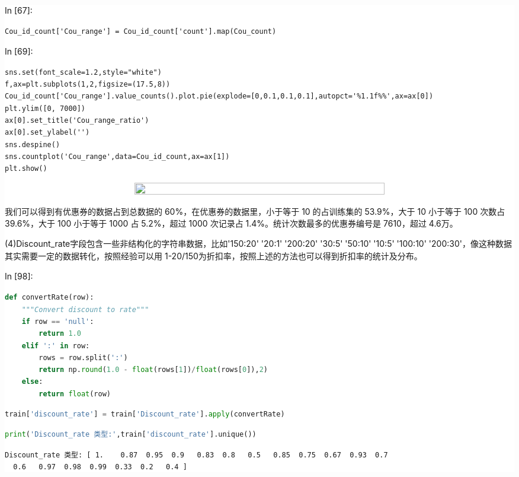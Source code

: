 In [67]:

```
Cou_id_count['Cou_range'] = Cou_id_count['count'].map(Cou_count)
```

In [69]:

```
sns.set(font_scale=1.2,style="white")
f,ax=plt.subplots(1,2,figsize=(17.5,8))
Cou_id_count['Cou_range'].value_counts().plot.pie(explode=[0,0.1,0.1,0.1],autopct='%1.1f%%',ax=ax[0])
plt.ylim([0, 7000])
ax[0].set_title('Cou_range_ratio')
ax[0].set_ylabel('')
sns.despine()
sns.countplot('Cou_range',data=Cou_id_count,ax=ax[1])
plt.show()
```

<p align="center">
    <img width="70%" height="70%" src="http://images.iterate.site/blog/image/180715/7GdEF0i3Ll.png?imageslim">
</p>

我们可以得到有优惠券的数据占到总数据的 60%，在优惠券的数据里，小于等于 10 的占训练集的 53.9%，大于 10 小于等于 100 次数占 39.6%，大于 100 小于等于 1000 占 5.2%，超过 1000 次记录占 1.4%。统计次数最多的优惠券编号是 7610，超过 4.6万。

(4)Discount_rate字段包含一些非结构化的字符串数据，比如'150:20' '20:1' '200:20' '30:5' '50:10' '10:5' '100:10' '200:30'，像这种数据其实需要一定的数据转化，按照经验可以用 1-20/150为折扣率，按照上述的方法也可以得到折扣率的统计及分布。

In [98]:

```python
def convertRate(row):
    """Convert discount to rate"""
    if row == 'null':
        return 1.0
    elif ':' in row:
        rows = row.split(':')
        return np.round(1.0 - float(rows[1])/float(rows[0]),2)
    else:
        return float(row)
```


```python
train['discount_rate'] = train['Discount_rate'].apply(convertRate)
```

```python
print('Discount_rate 类型:',train['discount_rate'].unique())
```

```
Discount_rate 类型: [ 1.    0.87  0.95  0.9   0.83  0.8   0.5   0.85  0.75  0.67  0.93  0.7
  0.6   0.97  0.98  0.99  0.33  0.2   0.4 ]
```
